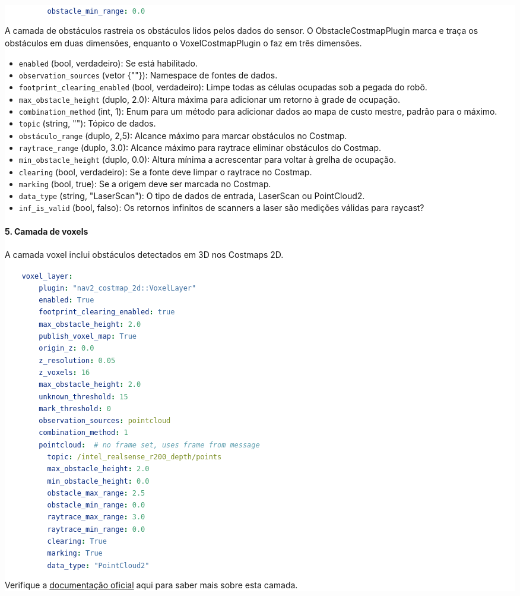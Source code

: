 ```yaml
          obstacle_min_range: 0.0
```

A camada de obstáculos rastreia os obstáculos lidos pelos dados do sensor. O ObstacleCostmapPlugin marca e traça os obstáculos em duas dimensões, enquanto o VoxelCostmapPlugin o faz em três dimensões.

* `enabled` (bool, verdadeiro): Se está habilitado.
* `observation_sources` (vetor {""}): Namespace de fontes de dados.
* `footprint_clearing_enabled` (bool, verdadeiro): Limpe todas as células ocupadas sob a pegada do robô.
* `max_obstacle_height` (duplo, 2.0): Altura máxima para adicionar um retorno à grade de ocupação.
* `combination_method` (int, 1): Enum para um método para adicionar dados ao mapa de custo mestre, padrão para o máximo.
* `topic` (string, ""): Tópico de dados.
* `obstáculo_range` (duplo, 2,5): Alcance máximo para marcar obstáculos no Costmap.
* `raytrace_range` (duplo, 3.0): Alcance máximo para raytrace eliminar obstáculos do Costmap.
* `min_obstacle_height` (duplo, 0.0): Altura mínima a acrescentar para voltar à grelha de ocupação.
* `clearing` (bool, verdadeiro): Se a fonte deve limpar o raytrace no Costmap.
* `marking` (bool, true): Se a origem deve ser marcada no Costmap.
* `data_type` (string, "LaserScan"): O tipo de dados de entrada, LaserScan ou PointCloud2.
* `inf_is_valid` (bool, falso): Os retornos infinitos de scanners a laser são medições válidas para raycast?

#### 5. Camada de voxels
A camada voxel inclui obstáculos detectados em 3D nos Costmaps 2D.
```yaml
    voxel_layer:
        plugin: "nav2_costmap_2d::VoxelLayer"
        enabled: True
        footprint_clearing_enabled: true
        max_obstacle_height: 2.0
        publish_voxel_map: True
        origin_z: 0.0
        z_resolution: 0.05
        z_voxels: 16
        max_obstacle_height: 2.0
        unknown_threshold: 15
        mark_threshold: 0
        observation_sources: pointcloud
        combination_method: 1
        pointcloud:  # no frame set, uses frame from message
          topic: /intel_realsense_r200_depth/points
          max_obstacle_height: 2.0
          min_obstacle_height: 0.0
          obstacle_max_range: 2.5
          obstacle_min_range: 0.0
          raytrace_max_range: 3.0
          raytrace_min_range: 0.0
          clearing: True
          marking: True
          data_type: "PointCloud2"
```
Verifique a [documentação oficial](https://navigation.ros.org/configuration/packages/costmap-plugins/voxel.html) aqui para saber mais sobre esta camada.
